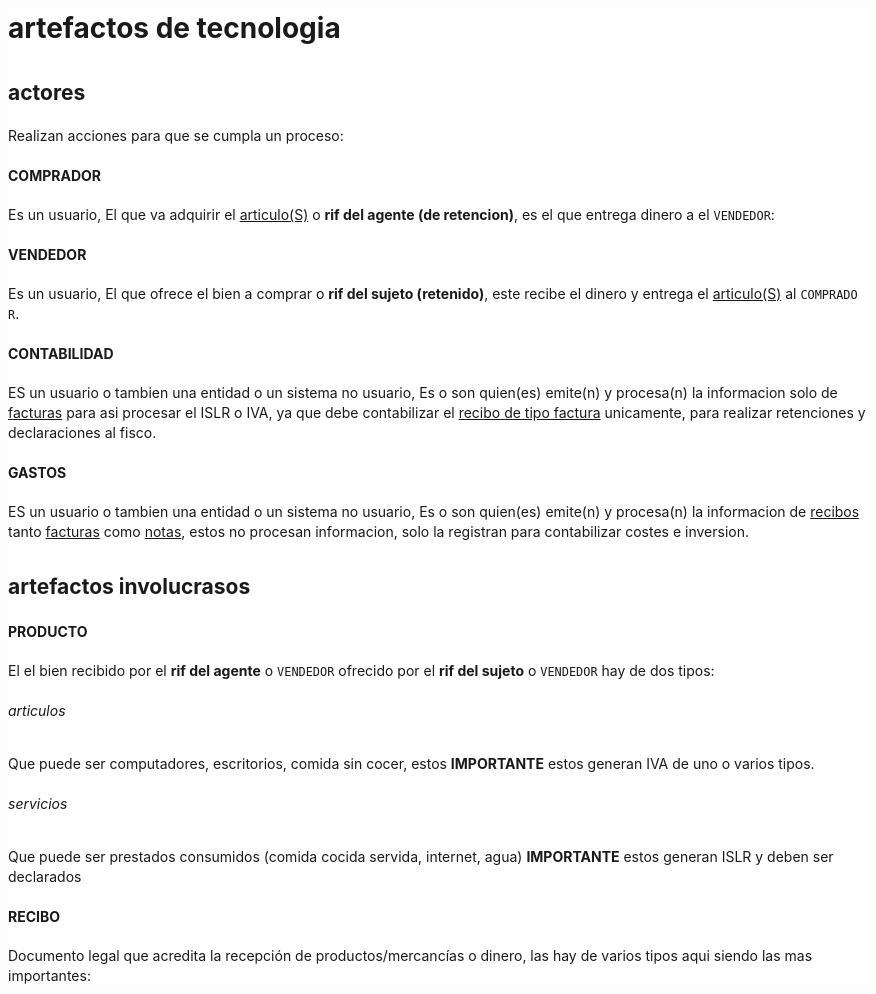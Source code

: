 # artefactos de tecnologia

## actores

Realizan acciones para que se cumpla un proceso:

#### COMPRADOR

Es un usuario, El que va adquirir el [articulo(S)](#articulo) o **rif del agente (de retencion)**, 
es el que entrega dinero a el `VENDEDOR`:

#### VENDEDOR

Es un usuario, El que ofrece el bien a comprar o **rif del sujeto (retenido)**, 
este recibe el dinero y entrega el [articulo(S)](#articulo) al `COMPRADOR`.

#### CONTABILIDAD

ES un usuario o tambien una entidad o un sistema no usuario, 
Es o son quien(es) emite(n) y procesa(n) la informacion solo de [facturas](#factura) 
para asi procesar el ISLR o IVA, ya que debe contabilizar el [recibo de tipo factura](#factura) 
unicamente, para realizar retenciones y declaraciones al fisco.

#### GASTOS

ES un usuario o tambien una entidad o un sistema no usuario, 
Es o son quien(es) emite(n) y procesa(n) la informacion de [recibos](#recibo) 
tanto [facturas](#factura) como [notas](#notas), estos no procesan informacion, solo 
la registran para contabilizar costes e inversion.

## artefactos involucrasos

#### PRODUCTO

El el bien recibido por el **rif del agente** o `VENDEDOR` 
ofrecido por el **rif del sujeto** o `VENDEDOR`
hay de dos tipos:

###### articulos

Que puede ser computadores, escritorios, comida sin cocer, estos
**IMPORTANTE** estos generan IVA de uno o varios tipos.

###### servicios

Que puede ser prestados consumidos (comida cocida servida, internet, agua)
**IMPORTANTE** estos generan ISLR y deben ser declarados

#### RECIBO

Documento legal que acredita la recepción de productos/mercancías 
o dinero, las hay de varios tipos aqui siendo las mas importantes:
